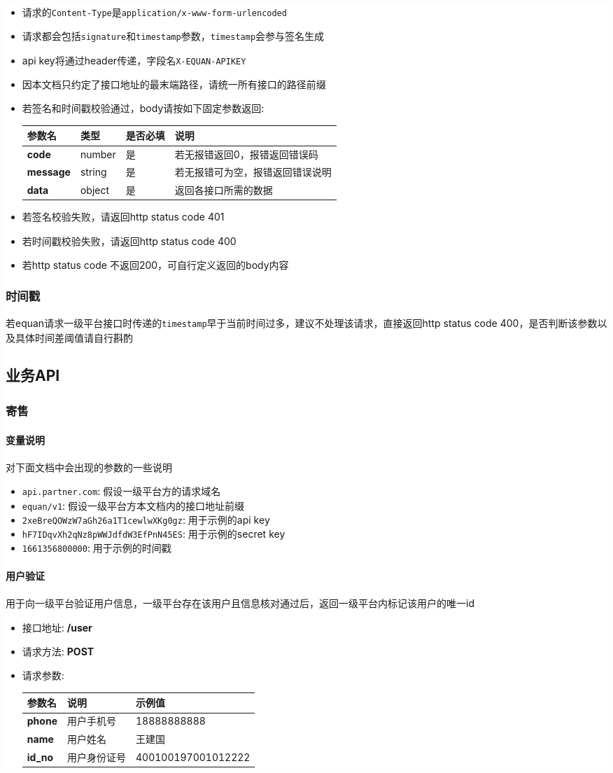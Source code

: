 - 请求的`Content-Type`是`application/x-www-form-urlencoded`

- 请求都会包括`signature`和`timestamp`参数，`timestamp`会参与签名生成

- api key将通过header传递，字段名`X-EQUAN-APIKEY`

- 因本文档只约定了接口地址的最末端路径，请统一所有接口的路径前缀

- 若签名和时间戳校验通过，body请按如下固定参数返回:
  
  | 参数名    | 类型      | 是否必填  | 说明             |
  | --------- | ------------ | ------------------ | -------- |
  | **code** | number   | 是        | 若无报错返回0，报错返回错误码 |
  | **message**  | string     | 是         | 若无报错可为空，报错返回错误说明 |
  | **data** | object | 是 | 返回各接口所需的数据 |
  
- 若签名校验失败，请返回http status code 401

- 若时间戳校验失败，请返回http status code 400

- 若http status code 不返回200，可自行定义返回的body内容

### 时间戳
若equan请求一级平台接口时传递的`timestamp`早于当前时间过多，建议不处理该请求，直接返回http status code 400，是否判断该参数以及具体时间差阈值请自行斟酌

## 业务API

### 寄售

#### 变量说明
对下面文档中会出现的参数的一些说明
- `api.partner.com`: 假设一级平台方的请求域名
- `equan/v1`: 假设一级平台方本文档内的接口地址前缀
- `2xeBreQOWzW7aGh26a1T1cewlwXKg0gz`: 用于示例的api key
- `hF7IDqvXh2qNz8pWWJdfdW3EfPnN45ES`: 用于示例的secret key
- `1661356800000`: 用于示例的时间戳

#### 用户验证
用于向一级平台验证用户信息，一级平台存在该用户且信息核对通过后，返回一级平台内标记该用户的唯一id

- 接口地址: **/user**

- 请求方法: **POST**

- 请求参数: 

  | 参数名    | 说明         | 示例值             |
  | --------- | ------------ | ------------------ |
  | **phone** | 用户手机号   | 18888888888        |
  | **name**  | 用户姓名     | 王建国             |
  | **id_no** | 用户身份证号 | 400100197001012222 |
